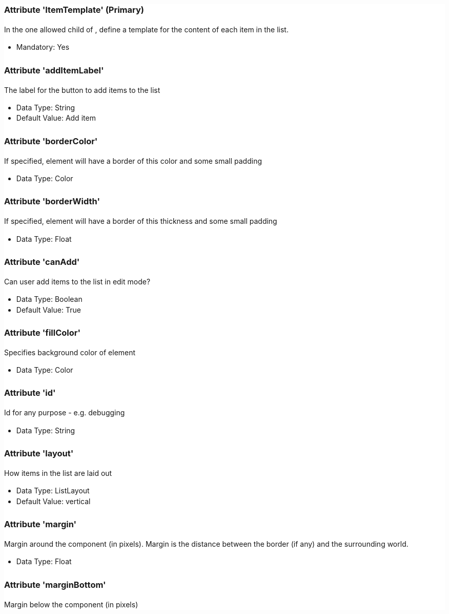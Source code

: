 ### Attribute 'ItemTemplate' (Primary)

In the one allowed child of <List>, define a template for the content of each item in the list.

- Mandatory: Yes
### Attribute 'addItemLabel'

The label for the button to add items to the list

- Data Type: String
- Default Value: Add item
### Attribute 'borderColor'

If specified, element will have a border of this color and some small padding

- Data Type: Color
### Attribute 'borderWidth'

If specified, element will have a border of this thickness and some small padding

- Data Type: Float
### Attribute 'canAdd'

Can user add items to the list in edit mode?

- Data Type: Boolean
- Default Value: True
### Attribute 'fillColor'

Specifies background color of element

- Data Type: Color
### Attribute 'id'

Id for any purpose - e.g. debugging

- Data Type: String
### Attribute 'layout'

How items in the list are laid out

- Data Type: ListLayout
- Default Value: vertical
### Attribute 'margin'

Margin around the component (in pixels). Margin is the distance between the border (if any) and the surrounding world.

- Data Type: Float
### Attribute 'marginBottom'

Margin below the component (in pixels)
